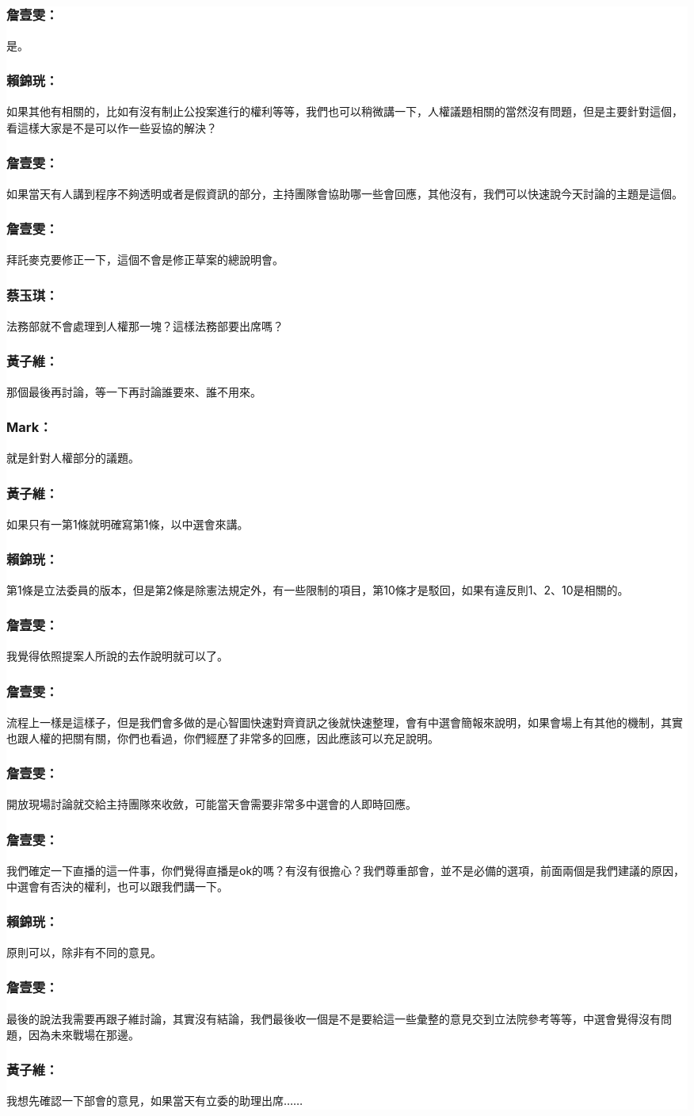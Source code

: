 ### 詹壹雯：
是。

### 賴錦珖：
如果其他有相關的，比如有沒有制止公投案進行的權利等等，我們也可以稍微講一下，人權議題相關的當然沒有問題，但是主要針對這個，看這樣大家是不是可以作一些妥協的解決？

### 詹壹雯：
如果當天有人講到程序不夠透明或者是假資訊的部分，主持團隊會協助哪一些會回應，其他沒有，我們可以快速說今天討論的主題是這個。

### 詹壹雯：
拜託麥克要修正一下，這個不會是修正草案的總說明會。

### 蔡玉琪：
法務部就不會處理到人權那一塊？這樣法務部要出席嗎？

### 黃子維：
那個最後再討論，等一下再討論誰要來、誰不用來。

### Mark：
就是針對人權部分的議題。

### 黃子維：
如果只有一第1條就明確寫第1條，以中選會來講。

### 賴錦珖：
第1條是立法委員的版本，但是第2條是除憲法規定外，有一些限制的項目，第10條才是駁回，如果有違反則1、2、10是相關的。

### 詹壹雯：
我覺得依照提案人所說的去作說明就可以了。

### 詹壹雯：
流程上一樣是這樣子，但是我們會多做的是心智圖快速對齊資訊之後就快速整理，會有中選會簡報來說明，如果會場上有其他的機制，其實也跟人權的把關有關，你們也看過，你們經歷了非常多的回應，因此應該可以充足說明。

### 詹壹雯：
開放現場討論就交給主持團隊來收斂，可能當天會需要非常多中選會的人即時回應。

### 詹壹雯：
我們確定一下直播的這一件事，你們覺得直播是ok的嗎？有沒有很擔心？我們尊重部會，並不是必備的選項，前面兩個是我們建議的原因，中選會有否決的權利，也可以跟我們講一下。

### 賴錦珖：
原則可以，除非有不同的意見。

### 詹壹雯：
最後的說法我需要再跟子維討論，其實沒有結論，我們最後收一個是不是要給這一些彙整的意見交到立法院參考等等，中選會覺得沒有問題，因為未來戰場在那邊。

### 黃子維：
我想先確認一下部會的意見，如果當天有立委的助理出席……

